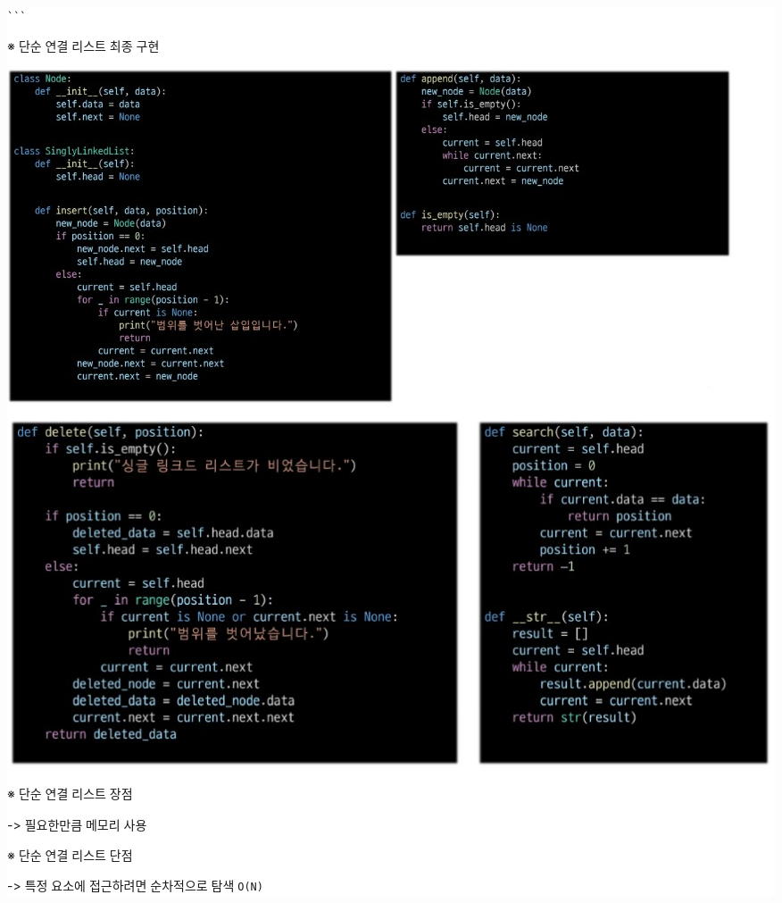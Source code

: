     ```

※ 단순 연결 리스트 최종 구현

![단순연결리스트](단순연결리스트최종.jpg)
![단순연결리스트2](단순연결리스트최종2.jpg)

※ 단순 연결 리스트 장점

-> 필요한만큼 메모리 사용

※ 단순 연결 리스트 단점

-> 특정 요소에 접근하려면 순차적으로 탐색 `O(N)`

